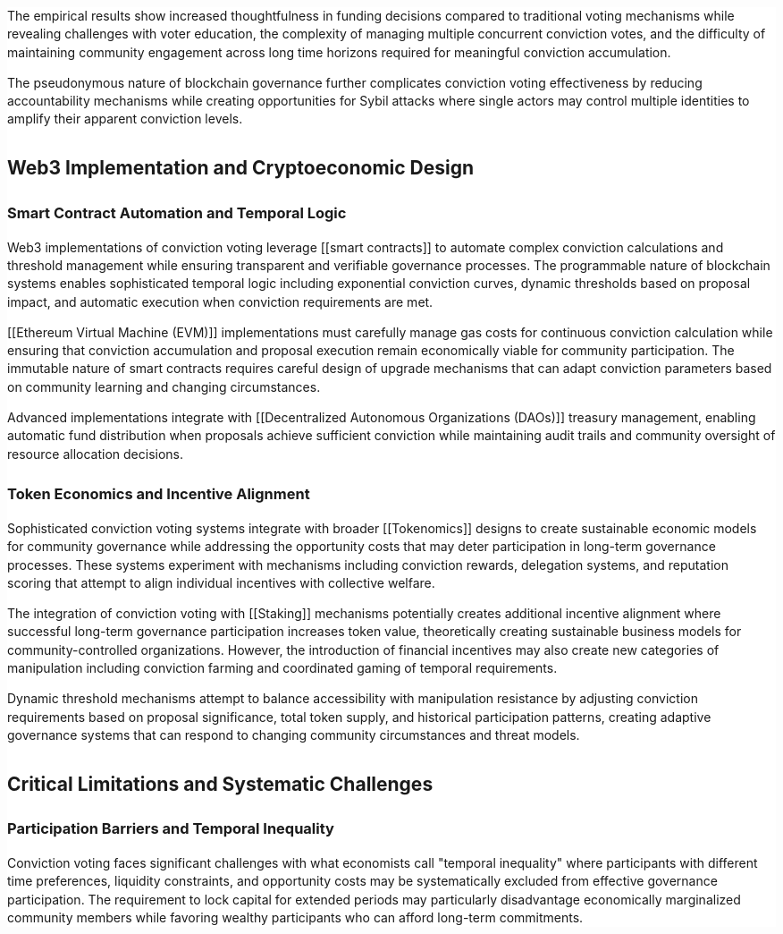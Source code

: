 The empirical results show increased thoughtfulness in funding decisions compared to traditional voting mechanisms while revealing challenges with voter education, the complexity of managing multiple concurrent conviction votes, and the difficulty of maintaining community engagement across long time horizons required for meaningful conviction accumulation.

The pseudonymous nature of blockchain governance further complicates conviction voting effectiveness by reducing accountability mechanisms while creating opportunities for Sybil attacks where single actors may control multiple identities to amplify their apparent conviction levels.

## Web3 Implementation and Cryptoeconomic Design

### Smart Contract Automation and Temporal Logic

Web3 implementations of conviction voting leverage [[smart contracts]] to automate complex conviction calculations and threshold management while ensuring transparent and verifiable governance processes. The programmable nature of blockchain systems enables sophisticated temporal logic including exponential conviction curves, dynamic thresholds based on proposal impact, and automatic execution when conviction requirements are met.

[[Ethereum Virtual Machine (EVM)]] implementations must carefully manage gas costs for continuous conviction calculation while ensuring that conviction accumulation and proposal execution remain economically viable for community participation. The immutable nature of smart contracts requires careful design of upgrade mechanisms that can adapt conviction parameters based on community learning and changing circumstances.

Advanced implementations integrate with [[Decentralized Autonomous Organizations (DAOs)]] treasury management, enabling automatic fund distribution when proposals achieve sufficient conviction while maintaining audit trails and community oversight of resource allocation decisions.

### Token Economics and Incentive Alignment

Sophisticated conviction voting systems integrate with broader [[Tokenomics]] designs to create sustainable economic models for community governance while addressing the opportunity costs that may deter participation in long-term governance processes. These systems experiment with mechanisms including conviction rewards, delegation systems, and reputation scoring that attempt to align individual incentives with collective welfare.

The integration of conviction voting with [[Staking]] mechanisms potentially creates additional incentive alignment where successful long-term governance participation increases token value, theoretically creating sustainable business models for community-controlled organizations. However, the introduction of financial incentives may also create new categories of manipulation including conviction farming and coordinated gaming of temporal requirements.

Dynamic threshold mechanisms attempt to balance accessibility with manipulation resistance by adjusting conviction requirements based on proposal significance, total token supply, and historical participation patterns, creating adaptive governance systems that can respond to changing community circumstances and threat models.

## Critical Limitations and Systematic Challenges

### Participation Barriers and Temporal Inequality

Conviction voting faces significant challenges with what economists call "temporal inequality" where participants with different time preferences, liquidity constraints, and opportunity costs may be systematically excluded from effective governance participation. The requirement to lock capital for extended periods may particularly disadvantage economically marginalized community members while favoring wealthy participants who can afford long-term commitments.
